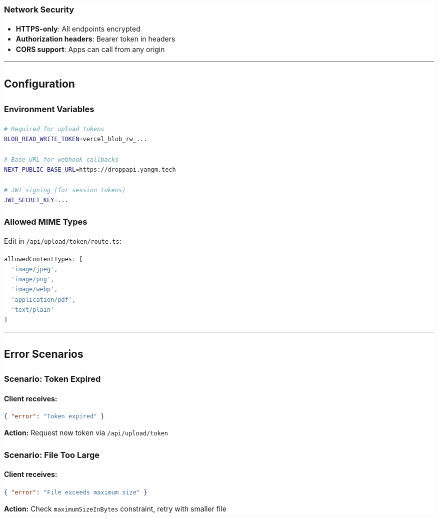 ### Network Security
- **HTTPS-only**: All endpoints encrypted
- **Authorization headers**: Bearer token in headers
- **CORS support**: Apps can call from any origin

---

## Configuration

### Environment Variables
```bash
# Required for upload tokens
BLOB_READ_WRITE_TOKEN=vercel_blob_rw_...

# Base URL for webhook callbacks
NEXT_PUBLIC_BASE_URL=https://droppapi.yangm.tech

# JWT signing (for session tokens)
JWT_SECRET_KEY=...
```

### Allowed MIME Types
Edit in `/api/upload/token/route.ts`:
```typescript
allowedContentTypes: [
  'image/jpeg',
  'image/png',
  'image/webp',
  'application/pdf',
  'text/plain'
]
```

---

## Error Scenarios

### Scenario: Token Expired
**Client receives:**
```json
{ "error": "Token expired" }
```
**Action:** Request new token via `/api/upload/token`

### Scenario: File Too Large
**Client receives:**
```json
{ "error": "File exceeds maximum size" }
```
**Action:** Check `maximumSizeInBytes` constraint, retry with smaller file
